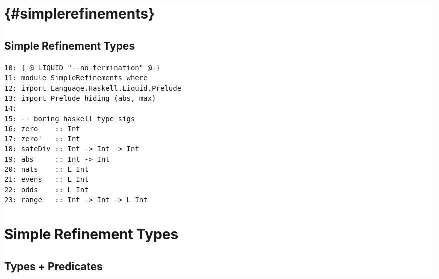  {#simplerefinements}
=======================

Simple Refinement Types
-----------------------

<div class="hidden">


<pre><span class=hs-linenum>10: </span><span class='hs-keyword'>{-@</span> <span class='hs-conid'>LIQUID</span> <span class='hs-str'>"--no-termination"</span> <span class='hs-keyword'>@-}</span>
<span class=hs-linenum>11: </span><span class='hs-keyword'>module</span> <span class='hs-conid'>SimpleRefinements</span> <span class='hs-keyword'>where</span>
<span class=hs-linenum>12: </span><span class='hs-keyword'>import</span> <span class='hs-conid'>Language</span><span class='hs-varop'>.</span><span class='hs-conid'>Haskell</span><span class='hs-varop'>.</span><span class='hs-conid'>Liquid</span><span class='hs-varop'>.</span><span class='hs-conid'>Prelude</span>
<span class=hs-linenum>13: </span><span class='hs-keyword'>import</span> <span class='hs-conid'>Prelude</span> <span class='hs-varid'>hiding</span> <span class='hs-layout'>(</span><span class='hs-varid'>abs</span><span class='hs-layout'>,</span> <span class='hs-varid'>max</span><span class='hs-layout'>)</span>
<span class=hs-linenum>14: </span>
<span class=hs-linenum>15: </span><span class='hs-comment'>-- boring haskell type sigs</span>
<span class=hs-linenum>16: </span><span class='hs-definition'>zero</span>    <span class='hs-keyglyph'>::</span> <span class='hs-conid'>Int</span>
<span class=hs-linenum>17: </span><span class='hs-definition'>zero'</span>   <span class='hs-keyglyph'>::</span> <span class='hs-conid'>Int</span>
<span class=hs-linenum>18: </span><span class='hs-definition'>safeDiv</span> <span class='hs-keyglyph'>::</span> <span class='hs-conid'>Int</span> <span class='hs-keyglyph'>-&gt;</span> <span class='hs-conid'>Int</span> <span class='hs-keyglyph'>-&gt;</span> <span class='hs-conid'>Int</span>
<span class=hs-linenum>19: </span><span class='hs-definition'>abs</span>     <span class='hs-keyglyph'>::</span> <span class='hs-conid'>Int</span> <span class='hs-keyglyph'>-&gt;</span> <span class='hs-conid'>Int</span>
<span class=hs-linenum>20: </span><span class='hs-definition'>nats</span>    <span class='hs-keyglyph'>::</span> <span class='hs-conid'>L</span> <span class='hs-conid'>Int</span>
<span class=hs-linenum>21: </span><span class='hs-definition'>evens</span>   <span class='hs-keyglyph'>::</span> <span class='hs-conid'>L</span> <span class='hs-conid'>Int</span>
<span class=hs-linenum>22: </span><span class='hs-definition'>odds</span>    <span class='hs-keyglyph'>::</span> <span class='hs-conid'>L</span> <span class='hs-conid'>Int</span>
<span class=hs-linenum>23: </span><span class='hs-definition'>range</span>   <span class='hs-keyglyph'>::</span> <span class='hs-conid'>Int</span> <span class='hs-keyglyph'>-&gt;</span> <span class='hs-conid'>Int</span> <span class='hs-keyglyph'>-&gt;</span> <span class='hs-conid'>L</span> <span class='hs-conid'>Int</span>
</pre>

</div>


Simple Refinement Types
=======================


Types + Predicates
------------------
